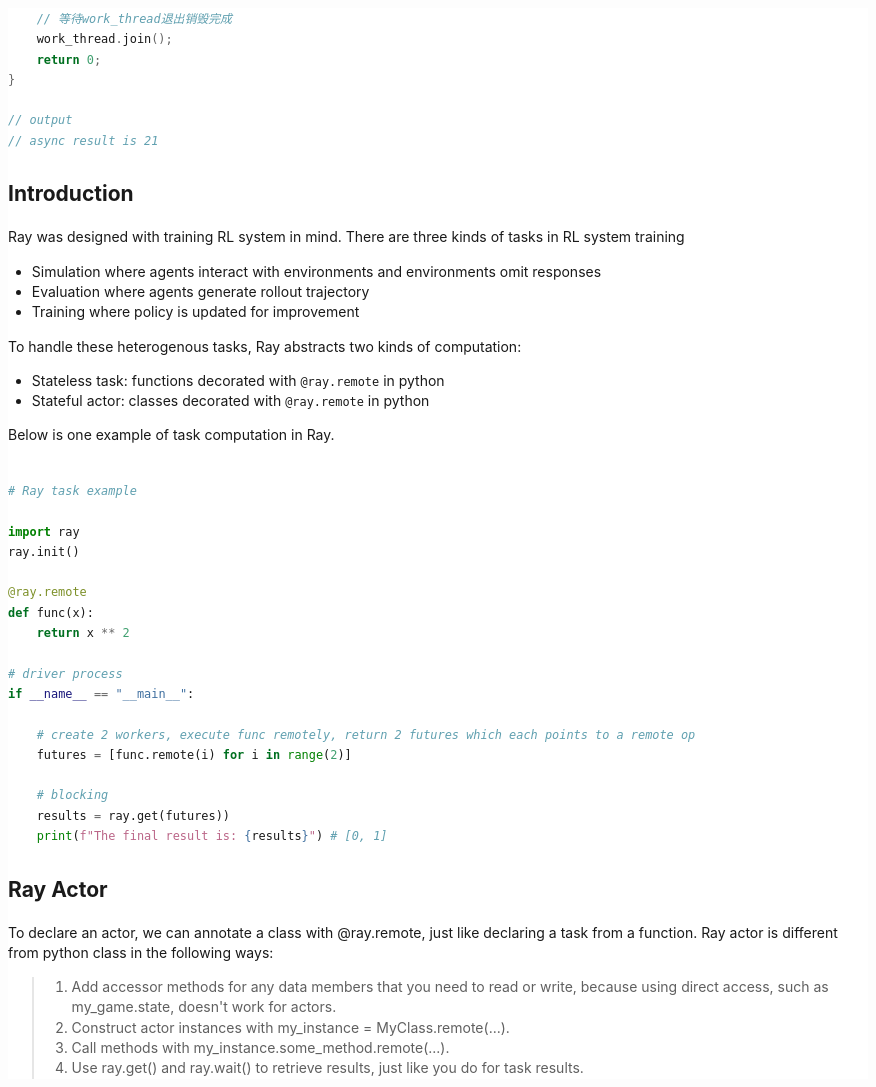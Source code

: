 ```C++
    // 等待work_thread退出销毁完成
    work_thread.join();
    return 0;
}

// output
// async result is 21
```

## Introduction
Ray was designed with training RL system in mind. There are three kinds of tasks in RL system training
- Simulation where agents interact with environments and environments omit responses
- Evaluation where agents generate rollout trajectory
- Training where policy is updated for improvement

To handle these heterogenous tasks, Ray abstracts two kinds of computation:
- Stateless task: functions decorated with `@ray.remote` in python
- Stateful actor: classes decorated with `@ray.remote` in python

Below is one example of task computation in Ray. 
```python

# Ray task example

import ray
ray.init()

@ray.remote
def func(x):
    return x ** 2

# driver process
if __name__ == "__main__":

    # create 2 workers, execute func remotely, return 2 futures which each points to a remote op
    futures = [func.remote(i) for i in range(2)]

    # blocking
    results = ray.get(futures)) 
    print(f"The final result is: {results}") # [0, 1]
```


## Ray Actor
To declare an actor, we can annotate a class with @ray.remote, just like declaring a task from a function. Ray actor is different from python class in the following ways: 

> 1. Add accessor methods for any data members that you need to read or write, because using direct access, such as my_game.state, doesn't work for actors.
> 2. Construct actor instances with my_instance = MyClass.remote(...).
> 3. Call methods with my_instance.some_method.remote(...).
> 4. Use ray.get() and ray.wait() to retrieve results, just like you do for task results.
